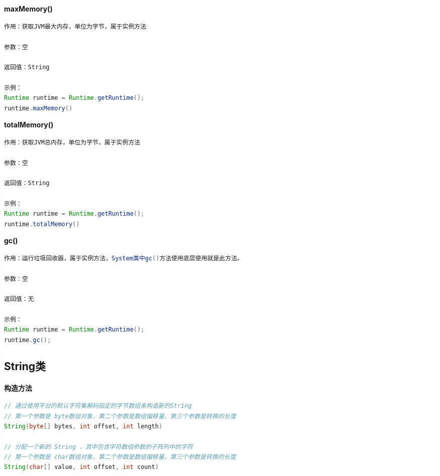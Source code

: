 **maxMemory()**

```java
作用：获取JVM最大内存，单位为字节，属于实例方法

参数：空

返回值：String

示例：
Runtime runtime = Runtime.getRuntime();
runtime.maxMemory()
```

**totalMemory()**

```java
作用：获取JVM总内存，单位为字节，属于实例方法

参数：空

返回值：String

示例：
Runtime runtime = Runtime.getRuntime();
runtime.totalMemory()
```

**gc()**

```java
作用：运行垃圾回收器，属于实例方法，System类中gc()方法使用底层使用就是此方法。

参数：空

返回值：无

示例：
Runtime runtime = Runtime.getRuntime();
runtime.gc();
```



## String类

**构造方法**

```java
// 通过使用平台的默认字符集解码指定的字节数组来构造新的String
// 第一个参数是 byte数组对象，第二个参数是数组偏移量，第三个参数是转换的长度
String(byte[] bytes, int offset, int length)
    
// 分配一个新的 String ，其中包含字符数组参数的子阵列中的字符    
// 第一个参数是 char数组对象，第二个参数是数组偏移量，第三个参数是转换的长度
String(char[] value, int offset, int count) 
```
